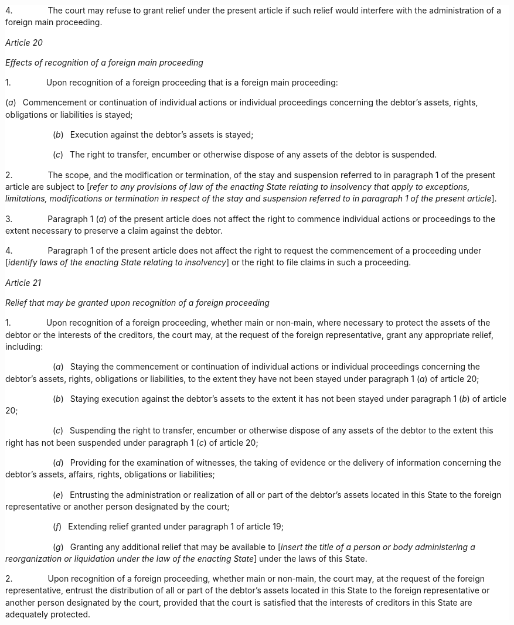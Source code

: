 4.         The court may refuse to grant relief under the present article if such relief would interfere with the administration of a foreign main proceeding.

_Article 20_

_Effects of recognition of a foreign main proceeding_

1.         Upon recognition of a foreign proceeding that is a foreign main proceeding:

(_a_)  Commencement or continuation of individual actions or individual proceedings concerning the debtor’s assets, rights, obligations or liabilities is stayed;

            (_b_)  Execution against the debtor’s assets is stayed;

            (_c_)  The right to transfer, encumber or otherwise dispose of any assets of the debtor is suspended.

2.         The scope, and the modification or termination, of the stay and suspension referred to in paragraph 1 of the present article are subject to [_refer to any provisions of law of the enacting State relating to insolvency that apply to exceptions, limitations, modifications or termination in respect of the stay and suspension referred to in paragraph 1 of the present article_].

3.         Paragraph 1 (_a_) of the present article does not affect the right to commence individual actions or proceedings to the extent necessary to preserve a claim against the debtor.

4.         Paragraph 1 of the present article does not affect the right to request the commencement of a proceeding under [_identify laws of the enacting State relating to insolvency_] or the right to file claims in such a proceeding.

_Article 21_

_Relief that may be granted upon recognition of a  foreign proceeding_

1.         Upon recognition of a foreign proceeding, whether main or non‑main, where necessary to protect the assets of the debtor or the interests of the creditors, the court may, at the request of the foreign representative, grant any appropriate relief, including:

            (_a_)  Staying the commencement or continuation of individual actions or individual proceedings concerning the debtor’s assets, rights, obligations or liabilities, to the extent they have not been stayed under paragraph 1 (_a_) of article 20;

            (_b_)  Staying execution against the debtor’s assets to the extent it has not been stayed under paragraph 1 (_b_) of article 20;

            (_c_)  Suspending the right to transfer, encumber or otherwise dispose of any assets of the debtor to the extent this right has not been suspended under paragraph 1 (_c_) of article 20;

            (_d_)  Providing for the examination of witnesses, the taking of evidence or the delivery of information concerning the debtor’s assets, affairs, rights, obligations or liabilities;

            (_e_)  Entrusting the administration or realization of all or part of the debtor’s assets located in this State to the foreign representative or another person designated by the court;

            (_f_)  Extending relief granted under paragraph 1 of article 19;

            (_g_)  Granting any additional relief that may be available to [_insert the title of a person or body administering a reorganization or liquidation under the law of the enacting State_] under the laws of this State.

2.         Upon recognition of a foreign proceeding, whether main or non‑main, the court may, at the request of the foreign representative, entrust the distribution of all or part of the debtor’s assets located in this State to the foreign representative or another person designated by the court, provided that the court is satisfied that the interests of creditors in this State are adequately protected.
